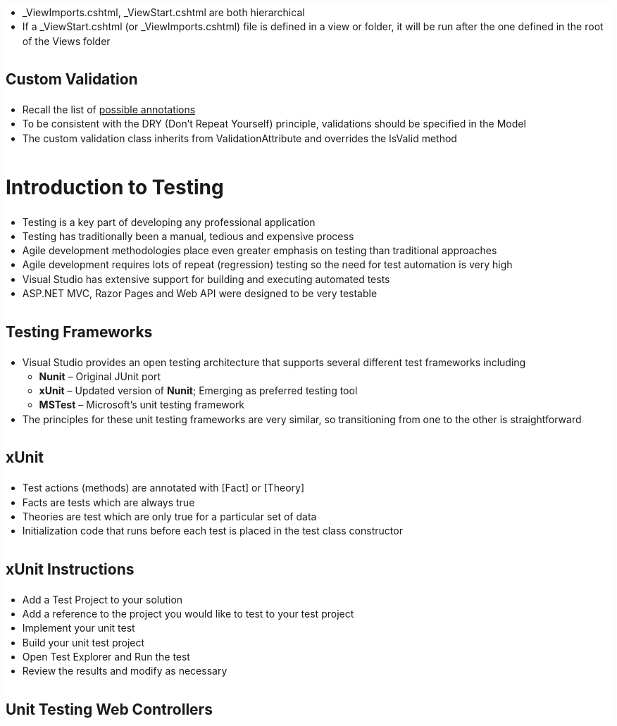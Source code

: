 - \_ViewImports.cshtml, \_ViewStart.cshtml are both hierarchical
- If a \_ViewStart.cshtml (or \_ViewImports.cshtml) file is defined in a view or folder, it will be run after the one defined in the root of the Views folder

## Custom Validation

- Recall the list of [possible annotations](https://docs.microsoft.com/en-us/dotnet/api/system.componentmodel.dataannotations?view=net-5.0)
- To be consistent with the DRY (Don’t Repeat Yourself) principle, validations should be specified in the Model
- The custom validation class inherits from ValidationAttribute and overrides the IsValid method

# Introduction to Testing

- Testing is a key part of developing any professional application
- Testing has traditionally been a manual, tedious and expensive process
- Agile development methodologies place even greater emphasis on testing than traditional approaches
- Agile development requires lots of repeat (regression) testing so the need for test automation is very high
- Visual Studio has extensive support for building and executing automated tests
- ASP.NET MVC, Razor Pages and Web API were designed to be very testable

## Testing Frameworks

- Visual Studio provides an open testing architecture that supports several different test frameworks including
  - **Nunit** – Original JUnit port
  - **xUnit** – Updated version of **Nunit**; Emerging as preferred testing tool
  - **MSTest** – Microsoft’s unit testing framework
- The principles for these unit testing frameworks are very similar, so transitioning from one to the other is straightforward

## xUnit

- Test actions (methods) are annotated with \[Fact\] or \[Theory\]
- Facts are tests which are always true
- Theories are test which are only true for a particular set of data
- Initialization code that runs before each test is placed in the test class constructor

## xUnit Instructions

- Add a Test Project to your solution
- Add a reference to the project you would like to test to your test project
- Implement your unit test
- Build your unit test project
- Open Test Explorer and Run the test
- Review the results and modify as necessary

## Unit Testing Web Controllers


[image1]: ./imgs/1.dot-net-architecture.webp
[image2]: ./imgs/2.asp-dot-net-architecture.webp
[image3]: ./imgs/3.kestrel.webp
[image4]: ./imgs/4.kestrel.webp
[image5]: ./imgs/5.middleware.webp
[image6]: ./imgs/6.standard-mvc-architecture.webp
[image7]: ./imgs/7.web-api-usage.webp
[image8]: ./imgs/8.blazor-server.webp
[image9]: ./imgs/9.blazor-hosting-models.webp